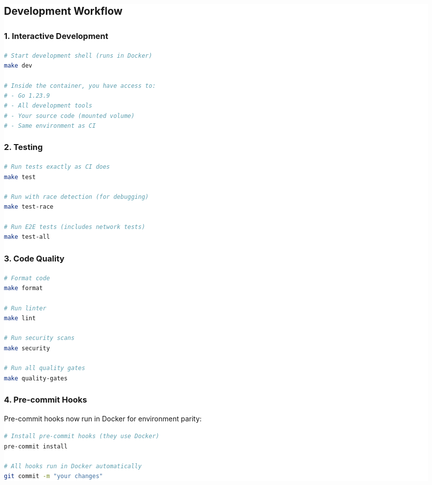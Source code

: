 ## Development Workflow

### 1. Interactive Development
```bash
# Start development shell (runs in Docker)
make dev

# Inside the container, you have access to:
# - Go 1.23.9
# - All development tools
# - Your source code (mounted volume)
# - Same environment as CI
```

### 2. Testing
```bash
# Run tests exactly as CI does
make test

# Run with race detection (for debugging)
make test-race

# Run E2E tests (includes network tests)
make test-all
```

### 3. Code Quality
```bash
# Format code
make format

# Run linter
make lint

# Run security scans
make security

# Run all quality gates
make quality-gates
```

### 4. Pre-commit Hooks
Pre-commit hooks now run in Docker for environment parity:

```bash
# Install pre-commit hooks (they use Docker)
pre-commit install

# All hooks run in Docker automatically
git commit -m "your changes"
```
